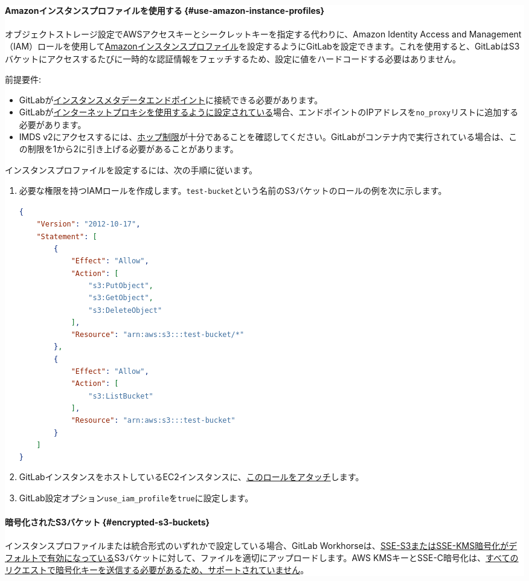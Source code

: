 #### Amazonインスタンスプロファイルを使用する {#use-amazon-instance-profiles}

オブジェクトストレージ設定でAWSアクセスキーとシークレットキーを指定する代わりに、Amazon Identity Access and Management（IAM）ロールを使用して[Amazonインスタンスプロファイル](https://docs.aws.amazon.com/IAM/latest/UserGuide/id_roles_use_switch-role-ec2.html)を設定するようにGitLabを設定できます。これを使用すると、GitLabはS3バケットにアクセスするたびに一時的な認証情報をフェッチするため、設定に値をハードコードする必要はありません。

前提要件:

- GitLabが[インスタンスメタデータエンドポイント](https://docs.aws.amazon.com/AWSEC2/latest/UserGuide/instancedata-data-retrieval.html)に接続できる必要があります。
- GitLabが[インターネットプロキシを使用するように設定されている](https://docs.gitlab.com/omnibus/settings/environment-variables.html)場合、エンドポイントのIPアドレスを`no_proxy`リストに追加する必要があります。
- IMDS v2にアクセスするには、[ホップ制限](https://docs.aws.amazon.com/AWSEC2/latest/UserGuide/instancedata-data-retrieval.html)が十分であることを確認してください。GitLabがコンテナ内で実行されている場合は、この制限を1から2に引き上げる必要があることがあります。

インスタンスプロファイルを設定するには、次の手順に従います。

1. 必要な権限を持つIAMロールを作成します。`test-bucket`という名前のS3バケットのロールの例を次に示します。

   ```json
   {
       "Version": "2012-10-17",
       "Statement": [
           {
               "Effect": "Allow",
               "Action": [
                   "s3:PutObject",
                   "s3:GetObject",
                   "s3:DeleteObject"
               ],
               "Resource": "arn:aws:s3:::test-bucket/*"
           },
           {
               "Effect": "Allow",
               "Action": [
                   "s3:ListBucket"
               ],
               "Resource": "arn:aws:s3:::test-bucket"
           }
       ]
   }
   ```

1. GitLabインスタンスをホストしているEC2インスタンスに、[このロールをアタッチ](https://repost.aws/knowledge-center/attach-replace-ec2-instance-profile)します。
1. GitLab設定オプション`use_iam_profile`を`true`に設定します。

#### 暗号化されたS3バケット {#encrypted-s3-buckets}

インスタンスプロファイルまたは統合形式のいずれかで設定している場合、GitLab Workhorseは、[SSE-S3またはSSE-KMS暗号化がデフォルトで有効になっている](https://docs.aws.amazon.com/kms/latest/developerguide/overview.html)S3バケットに対して、ファイルを適切にアップロードします。AWS KMSキーとSSE-C暗号化は、[すべてのリクエストで暗号化キーを送信する必要があるため、サポートされていません](https://gitlab.com/gitlab-org/gitlab/-/issues/226006)。
